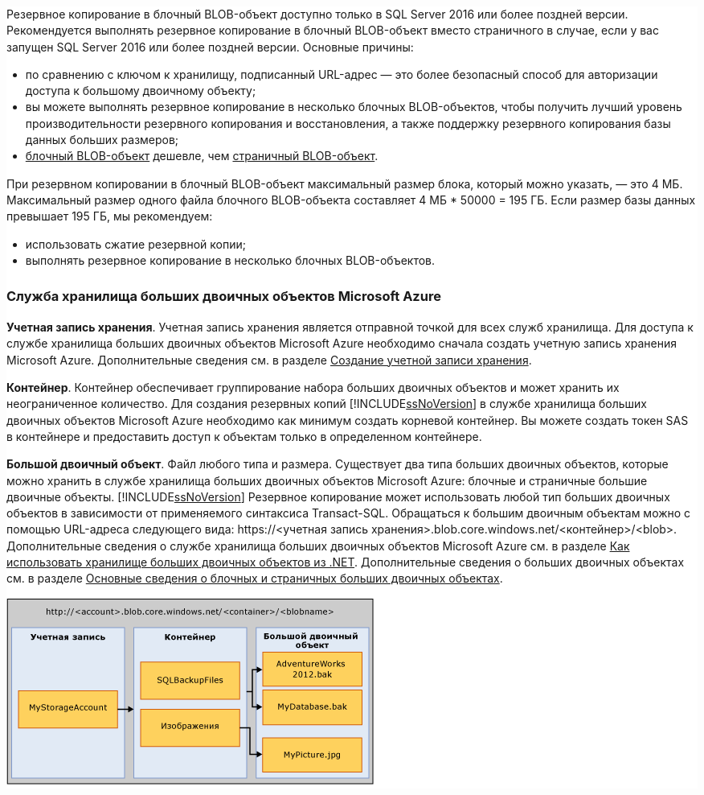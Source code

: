  Резервное копирование в блочный BLOB-объект доступно только в SQL Server 2016 или более поздней версии. Рекомендуется выполнять резервное копирование в блочный BLOB-объект вместо страничного в случае, если у вас запущен SQL Server 2016 или более поздней версии. Основные причины:
- по сравнению с ключом к хранилищу, подписанный URL-адрес — это более безопасный способ для авторизации доступа к большому двоичному объекту;
- вы можете выполнять резервное копирование в несколько блочных BLOB-объектов, чтобы получить лучший уровень производительности резервного копирования и восстановления, а также поддержку резервного копирования базы данных больших размеров;
- [блочный BLOB-объект](https://azure.microsoft.com/pricing/details/storage/blobs/) дешевле, чем [страничный BLOB-объект](https://azure.microsoft.com/pricing/details/storage/page-blobs/). 

При резервном копировании в блочный BLOB-объект максимальный размер блока, который можно указать, — это 4 МБ. Максимальный размер одного файла блочного BLOB-объекта составляет 4 МБ * 50000 = 195 ГБ. Если размер базы данных превышает 195 ГБ, мы рекомендуем:
- использовать сжатие резервной копии;
- выполнять резервное копирование в несколько блочных BLOB-объектов.

###  <a name="Blob"></a> Служба хранилища больших двоичных объектов Microsoft Azure  
 **Учетная запись хранения**. Учетная запись хранения является отправной точкой для всех служб хранилища. Для доступа к службе хранилища больших двоичных объектов Microsoft Azure необходимо сначала создать учетную запись хранения Microsoft Azure. Дополнительные сведения см. в разделе [Создание учетной записи хранения](https://azure.microsoft.com/documentation/articles/storage-create-storage-account/).  
  
 **Контейнер**. Контейнер обеспечивает группирование набора больших двоичных объектов и может хранить их неограниченное количество. Для создания резервных копий [!INCLUDE[ssNoVersion](../../includes/ssnoversion-md.md)] в службе хранилища больших двоичных объектов Microsoft Azure необходимо как минимум создать корневой контейнер. Вы можете создать токен SAS в контейнере и предоставить доступ к объектам только в определенном контейнере.  
  
 **Большой двоичный объект**. Файл любого типа и размера. Существует два типа больших двоичных объектов, которые можно хранить в службе хранилища больших двоичных объектов Microsoft Azure: блочные и страничные большие двоичные объекты. [!INCLUDE[ssNoVersion](../../includes/ssnoversion-md.md)] Резервное копирование может использовать любой тип больших двоичных объектов в зависимости от применяемого синтаксиса Transact-SQL. Обращаться к большим двоичным объектам можно с помощью URL-адреса следующего вида: https://\<учетная запись хранения>.blob.core.windows.net/\<контейнер>/\<blob>. Дополнительные сведения о службе хранилища больших двоичных объектов Microsoft Azure см. в разделе [Как использовать хранилище больших двоичных объектов из .NET](https://www.windowsazure.com/develop/net/how-to-guides/blob-storage/). Дополнительные сведения о больших двоичных объектах см. в разделе [Основные сведения о блочных и страничных больших двоичных объектах](https://msdn.microsoft.com/library/windowsazure/ee691964.aspx).  
  
 ![Хранилище BLOB-объектов Azure](../../relational-databases/backup-restore/media/backuptocloud-blobarchitecture.gif "Хранилище BLOB-объектов Azure")  
  